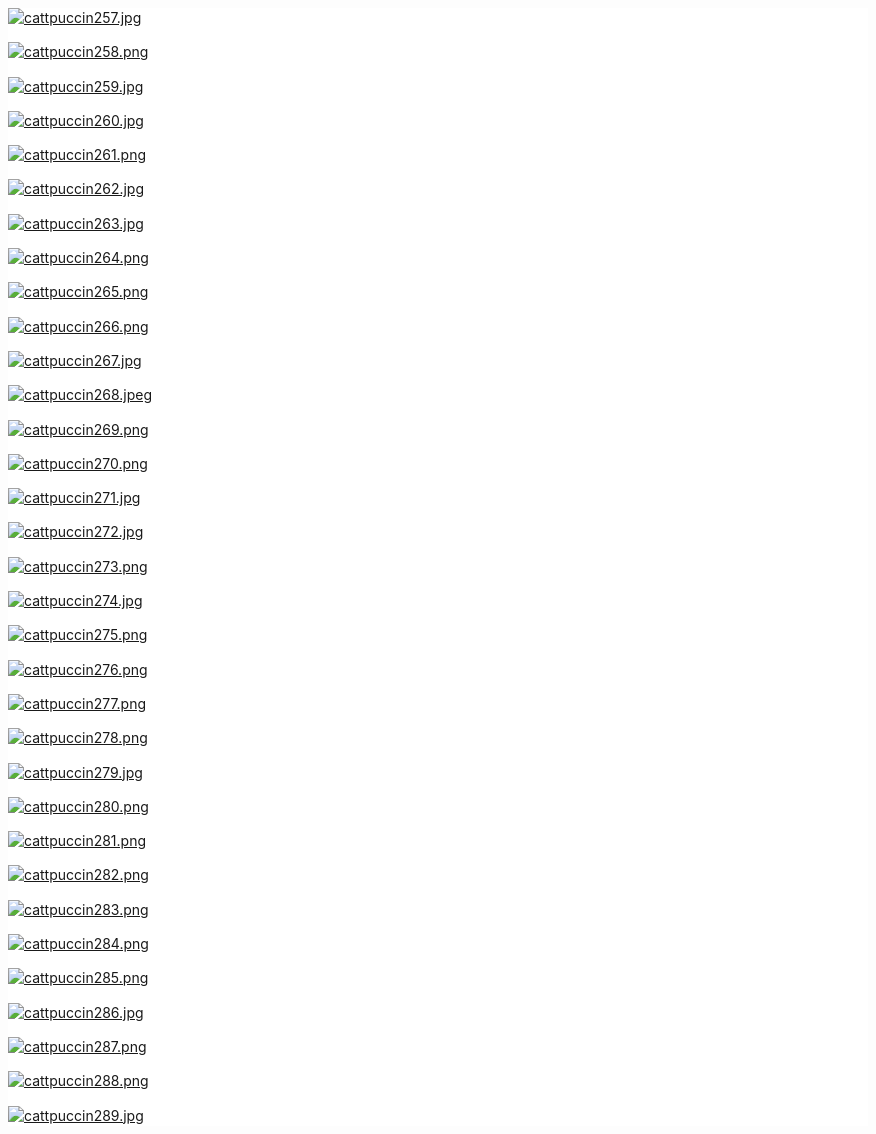 [![cattpuccin257.jpg](walx/cattpuccin257.jpg)](walx/cattpuccin257.jpg)

[![cattpuccin258.png](walx/cattpuccin258.png)](walx/cattpuccin258.png)

[![cattpuccin259.jpg](walx/cattpuccin259.jpg)](walx/cattpuccin259.jpg)

[![cattpuccin260.jpg](walx/cattpuccin260.jpg)](walx/cattpuccin260.jpg)

[![cattpuccin261.png](walx/cattpuccin261.png)](walx/cattpuccin261.png)

[![cattpuccin262.jpg](walx/cattpuccin262.jpg)](walx/cattpuccin262.jpg)

[![cattpuccin263.jpg](walx/cattpuccin263.jpg)](walx/cattpuccin263.jpg)

[![cattpuccin264.png](walx/cattpuccin264.png)](walx/cattpuccin264.png)

[![cattpuccin265.png](walx/cattpuccin265.png)](walx/cattpuccin265.png)

[![cattpuccin266.png](walx/cattpuccin266.png)](walx/cattpuccin266.png)

[![cattpuccin267.jpg](walx/cattpuccin267.jpg)](walx/cattpuccin267.jpg)

[![cattpuccin268.jpeg](walx/cattpuccin268.jpeg)](walx/cattpuccin268.jpeg)

[![cattpuccin269.png](walx/cattpuccin269.png)](walx/cattpuccin269.png)

[![cattpuccin270.png](walx/cattpuccin270.png)](walx/cattpuccin270.png)

[![cattpuccin271.jpg](walx/cattpuccin271.jpg)](walx/cattpuccin271.jpg)

[![cattpuccin272.jpg](walx/cattpuccin272.jpg)](walx/cattpuccin272.jpg)

[![cattpuccin273.png](walx/cattpuccin273.png)](walx/cattpuccin273.png)

[![cattpuccin274.jpg](walx/cattpuccin274.jpg)](walx/cattpuccin274.jpg)

[![cattpuccin275.png](walx/cattpuccin275.png)](walx/cattpuccin275.png)

[![cattpuccin276.png](walx/cattpuccin276.png)](walx/cattpuccin276.png)

[![cattpuccin277.png](walx/cattpuccin277.png)](walx/cattpuccin277.png)

[![cattpuccin278.png](walx/cattpuccin278.png)](walx/cattpuccin278.png)

[![cattpuccin279.jpg](walx/cattpuccin279.jpg)](walx/cattpuccin279.jpg)

[![cattpuccin280.png](walx/cattpuccin280.png)](walx/cattpuccin280.png)

[![cattpuccin281.png](walx/cattpuccin281.png)](walx/cattpuccin281.png)

[![cattpuccin282.png](walx/cattpuccin282.png)](walx/cattpuccin282.png)

[![cattpuccin283.png](walx/cattpuccin283.png)](walx/cattpuccin283.png)

[![cattpuccin284.png](walx/cattpuccin284.png)](walx/cattpuccin284.png)

[![cattpuccin285.png](walx/cattpuccin285.png)](walx/cattpuccin285.png)

[![cattpuccin286.jpg](walx/cattpuccin286.jpg)](walx/cattpuccin286.jpg)

[![cattpuccin287.png](walx/cattpuccin287.png)](walx/cattpuccin287.png)

[![cattpuccin288.png](walx/cattpuccin288.png)](walx/cattpuccin288.png)

[![cattpuccin289.jpg](walx/cattpuccin289.jpg)](walx/cattpuccin289.jpg)
